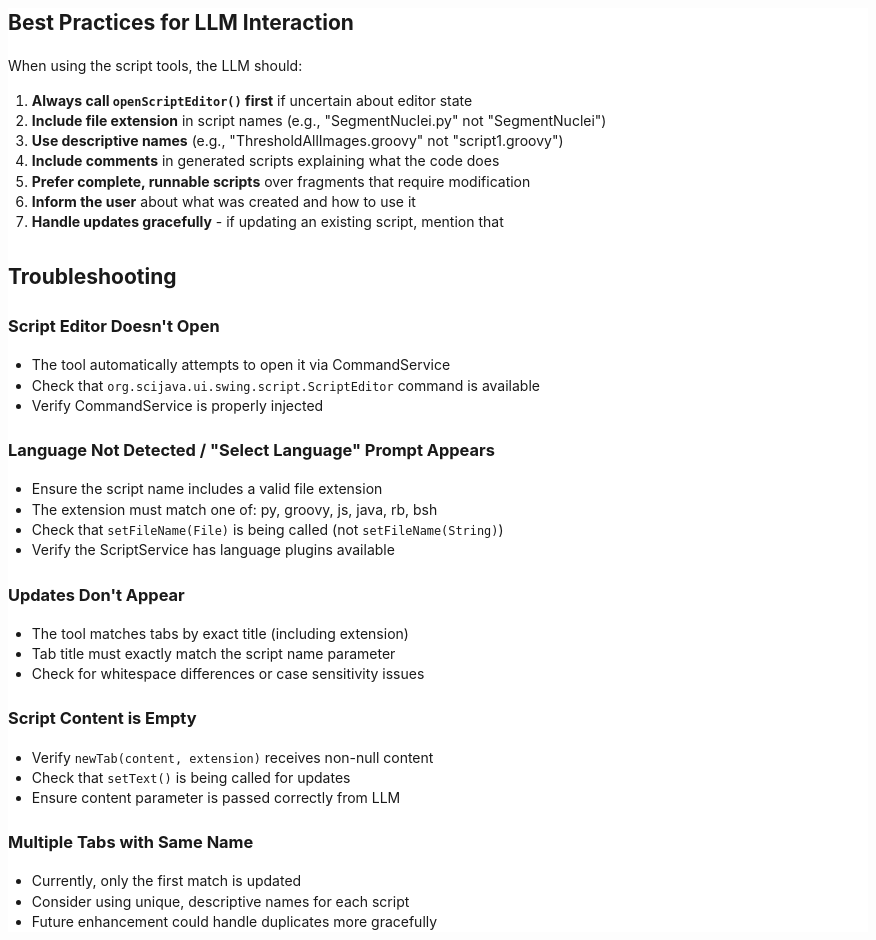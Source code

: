 ## Best Practices for LLM Interaction

When using the script tools, the LLM should:
1. **Always call `openScriptEditor()` first** if uncertain about editor state
2. **Include file extension** in script names (e.g., "SegmentNuclei.py" not "SegmentNuclei")
3. **Use descriptive names** (e.g., "ThresholdAllImages.groovy" not "script1.groovy")
4. **Include comments** in generated scripts explaining what the code does
5. **Prefer complete, runnable scripts** over fragments that require modification
6. **Inform the user** about what was created and how to use it
7. **Handle updates gracefully** - if updating an existing script, mention that

## Troubleshooting

### Script Editor Doesn't Open
- The tool automatically attempts to open it via CommandService
- Check that `org.scijava.ui.swing.script.ScriptEditor` command is available
- Verify CommandService is properly injected

### Language Not Detected / "Select Language" Prompt Appears
- Ensure the script name includes a valid file extension
- The extension must match one of: py, groovy, js, java, rb, bsh
- Check that `setFileName(File)` is being called (not `setFileName(String)`)
- Verify the ScriptService has language plugins available

### Updates Don't Appear
- The tool matches tabs by exact title (including extension)
- Tab title must exactly match the script name parameter
- Check for whitespace differences or case sensitivity issues

### Script Content is Empty
- Verify `newTab(content, extension)` receives non-null content
- Check that `setText()` is being called for updates
- Ensure content parameter is passed correctly from LLM

### Multiple Tabs with Same Name
- Currently, only the first match is updated
- Consider using unique, descriptive names for each script
- Future enhancement could handle duplicates more gracefully
